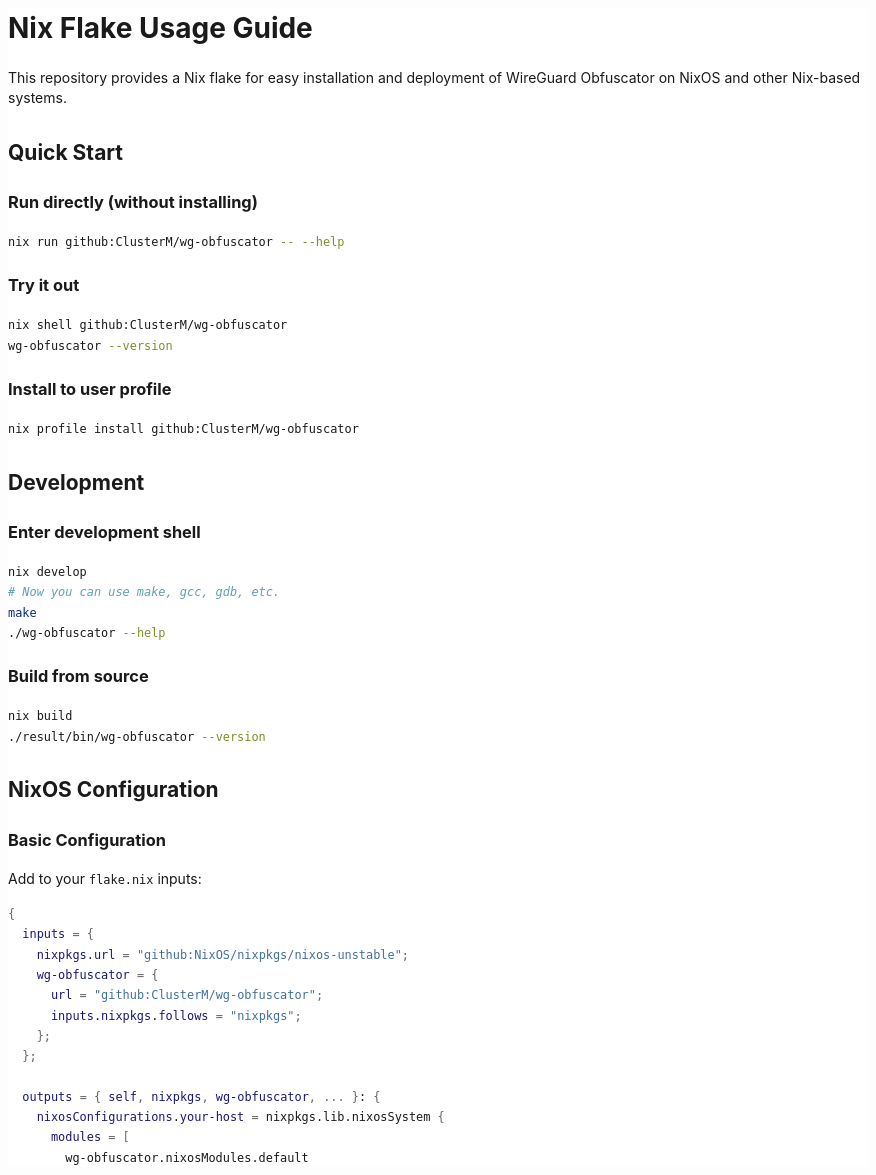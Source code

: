 # Nix Flake Usage Guide

This repository provides a Nix flake for easy installation and deployment of WireGuard Obfuscator on NixOS and other Nix-based systems.

## Quick Start

### Run directly (without installing)

```bash
nix run github:ClusterM/wg-obfuscator -- --help
```

### Try it out

```bash
nix shell github:ClusterM/wg-obfuscator
wg-obfuscator --version
```

### Install to user profile

```bash
nix profile install github:ClusterM/wg-obfuscator
```

## Development

### Enter development shell

```bash
nix develop
# Now you can use make, gcc, gdb, etc.
make
./wg-obfuscator --help
```

### Build from source

```bash
nix build
./result/bin/wg-obfuscator --version
```

## NixOS Configuration

### Basic Configuration

Add to your `flake.nix` inputs:

```nix
{
  inputs = {
    nixpkgs.url = "github:NixOS/nixpkgs/nixos-unstable";
    wg-obfuscator = {
      url = "github:ClusterM/wg-obfuscator";
      inputs.nixpkgs.follows = "nixpkgs";
    };
  };

  outputs = { self, nixpkgs, wg-obfuscator, ... }: {
    nixosConfigurations.your-host = nixpkgs.lib.nixosSystem {
      modules = [
        wg-obfuscator.nixosModules.default
```